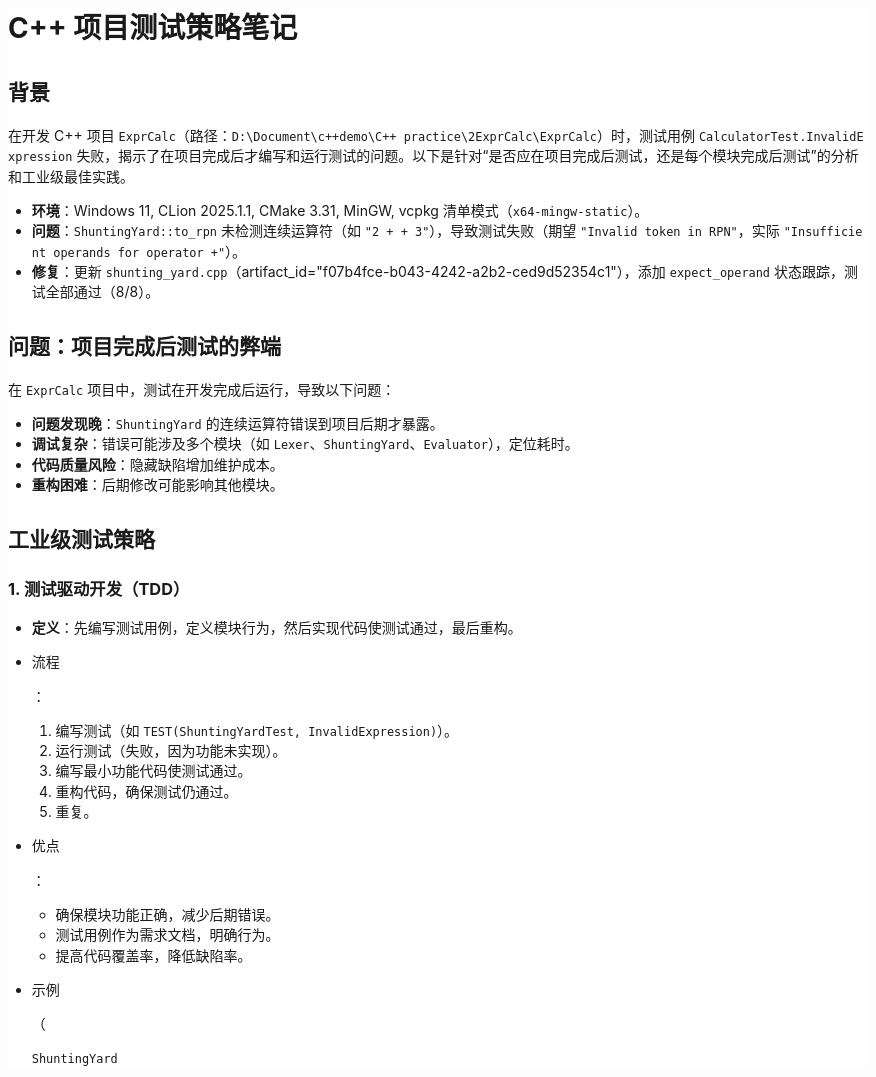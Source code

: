 # C++ 项目测试策略笔记

## 背景

在开发 C++ 项目 `ExprCalc`（路径：`D:\Document\c++demo\C++ practice\2ExprCalc\ExprCalc`）时，测试用例 `CalculatorTest.InvalidExpression` 失败，揭示了在项目完成后才编写和运行测试的问题。以下是针对“是否应在项目完成后测试，还是每个模块完成后测试”的分析和工业级最佳实践。

- **环境**：Windows 11, CLion 2025.1.1, CMake 3.31, MinGW, vcpkg 清单模式（`x64-mingw-static`）。
- **问题**：`ShuntingYard::to_rpn` 未检测连续运算符（如 `"2 + + 3"`），导致测试失败（期望 `"Invalid token in RPN"`，实际 `"Insufficient operands for operator +"`）。
- **修复**：更新 `shunting_yard.cpp`（artifact_id="f07b4fce-b043-4242-a2b2-ced9d52354c1"），添加 `expect_operand` 状态跟踪，测试全部通过（8/8）。

## 问题：项目完成后测试的弊端

在 `ExprCalc` 项目中，测试在开发完成后运行，导致以下问题：

- **问题发现晚**：`ShuntingYard` 的连续运算符错误到项目后期才暴露。
- **调试复杂**：错误可能涉及多个模块（如 `Lexer`、`ShuntingYard`、`Evaluator`），定位耗时。
- **代码质量风险**：隐藏缺陷增加维护成本。
- **重构困难**：后期修改可能影响其他模块。

## 工业级测试策略

### 1. 测试驱动开发（TDD）

- **定义**：先编写测试用例，定义模块行为，然后实现代码使测试通过，最后重构。

- 流程

  ：

  1. 编写测试（如 `TEST(ShuntingYardTest, InvalidExpression)`）。
  2. 运行测试（失败，因为功能未实现）。
  3. 编写最小功能代码使测试通过。
  4. 重构代码，确保测试仍通过。
  5. 重复。

- 优点

  ：

  - 确保模块功能正确，减少后期错误。
  - 测试用例作为需求文档，明确行为。
  - 提高代码覆盖率，降低缺陷率。

- 示例

  （

  ```
  ShuntingYard
  ```
